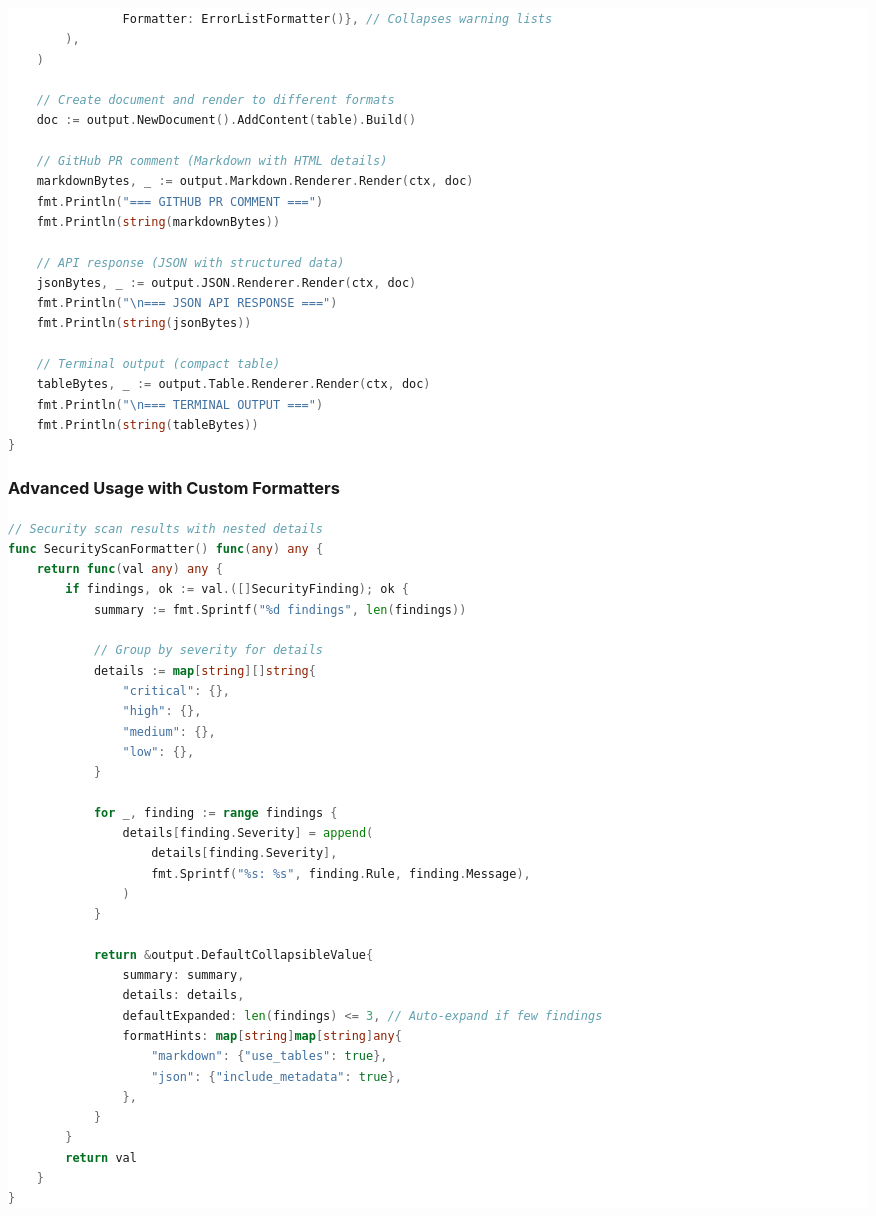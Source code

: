 ```go
                Formatter: ErrorListFormatter()}, // Collapses warning lists
        ),
    )
    
    // Create document and render to different formats
    doc := output.NewDocument().AddContent(table).Build()
    
    // GitHub PR comment (Markdown with HTML details)
    markdownBytes, _ := output.Markdown.Renderer.Render(ctx, doc)
    fmt.Println("=== GITHUB PR COMMENT ===")
    fmt.Println(string(markdownBytes))
    
    // API response (JSON with structured data)
    jsonBytes, _ := output.JSON.Renderer.Render(ctx, doc) 
    fmt.Println("\n=== JSON API RESPONSE ===")
    fmt.Println(string(jsonBytes))
    
    // Terminal output (compact table)
    tableBytes, _ := output.Table.Renderer.Render(ctx, doc)
    fmt.Println("\n=== TERMINAL OUTPUT ===") 
    fmt.Println(string(tableBytes))
}
```

### Advanced Usage with Custom Formatters

```go
// Security scan results with nested details
func SecurityScanFormatter() func(any) any {
    return func(val any) any {
        if findings, ok := val.([]SecurityFinding); ok {
            summary := fmt.Sprintf("%d findings", len(findings))
            
            // Group by severity for details
            details := map[string][]string{
                "critical": {},
                "high": {},
                "medium": {},
                "low": {},
            }
            
            for _, finding := range findings {
                details[finding.Severity] = append(
                    details[finding.Severity], 
                    fmt.Sprintf("%s: %s", finding.Rule, finding.Message),
                )
            }
            
            return &output.DefaultCollapsibleValue{
                summary: summary,
                details: details,
                defaultExpanded: len(findings) <= 3, // Auto-expand if few findings
                formatHints: map[string]map[string]any{
                    "markdown": {"use_tables": true},
                    "json": {"include_metadata": true},
                },
            }
        }
        return val
    }
}
```
